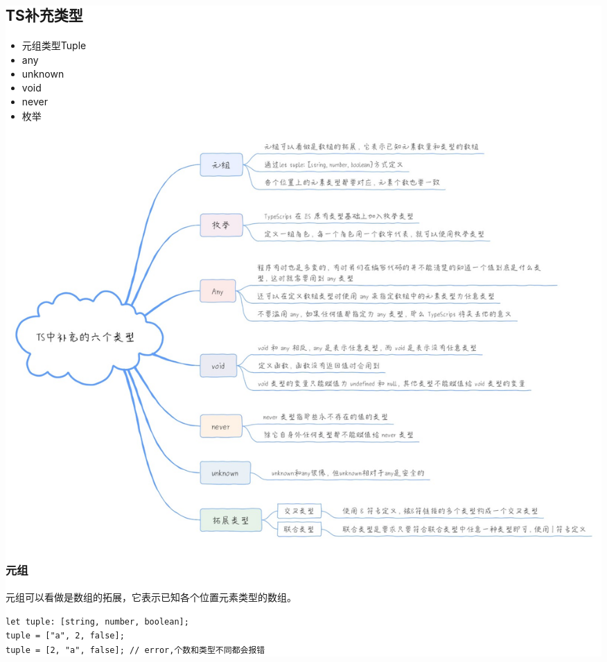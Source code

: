 

## TS补充类型

- 元组类型Tuple
- any
- unknown
- void
- never
- 枚举

![img](./img/5cf4bf5e0001c4e116001100.jpg)

### 元组

元组可以看做是数组的拓展，它表示已知各个位置元素类型的数组。

```tsx
let tuple: [string, number, boolean];
tuple = ["a", 2, false];
tuple = [2, "a", false]; // error,个数和类型不同都会报错
```


  [name]: "qietuniu"
  [name]: "qietuniu",
  [Symbol.toStringTag]: "lison"
